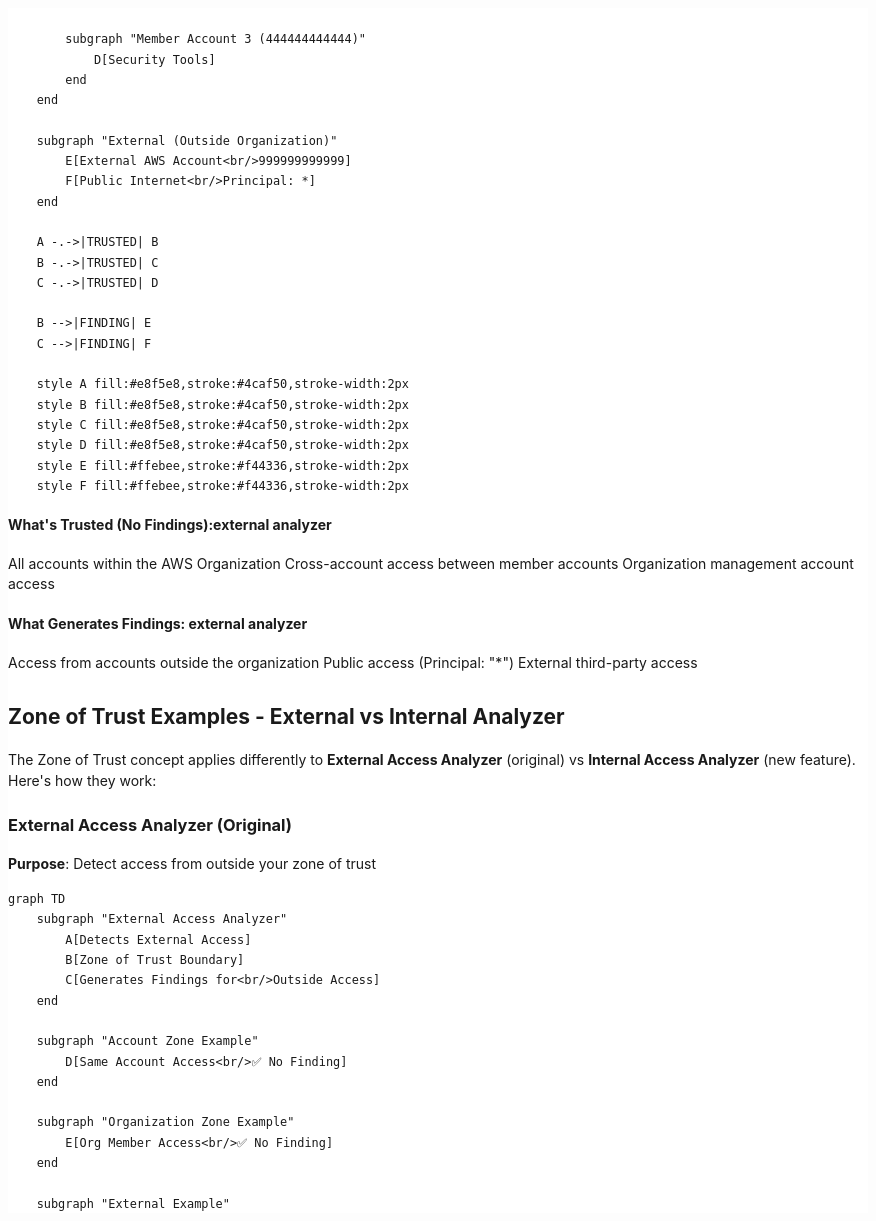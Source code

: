 ``` mermaid 
        
        subgraph "Member Account 3 (444444444444)"
            D[Security Tools]
        end
    end
    
    subgraph "External (Outside Organization)"
        E[External AWS Account<br/>999999999999]
        F[Public Internet<br/>Principal: *]
    end
    
    A -.->|TRUSTED| B
    B -.->|TRUSTED| C
    C -.->|TRUSTED| D
    
    B -->|FINDING| E
    C -->|FINDING| F
    
    style A fill:#e8f5e8,stroke:#4caf50,stroke-width:2px
    style B fill:#e8f5e8,stroke:#4caf50,stroke-width:2px
    style C fill:#e8f5e8,stroke:#4caf50,stroke-width:2px
    style D fill:#e8f5e8,stroke:#4caf50,stroke-width:2px
    style E fill:#ffebee,stroke:#f44336,stroke-width:2px
    style F fill:#ffebee,stroke:#f44336,stroke-width:2px

```

#### What's Trusted (No Findings):external analyzer

All accounts within the AWS Organization
Cross-account access between member accounts
Organization management account access

#### What Generates Findings: external analyzer

Access from accounts outside the organization
Public access (Principal: "*")
External third-party access

## Zone of Trust Examples - External vs Internal Analyzer

The Zone of Trust concept applies differently to **External Access Analyzer** (original) vs **Internal Access Analyzer** (new feature). Here's how they work:

### **External Access Analyzer (Original)**
**Purpose**: Detect access from outside your zone of trust

```mermaid
graph TD
    subgraph "External Access Analyzer"
        A[Detects External Access]
        B[Zone of Trust Boundary]
        C[Generates Findings for<br/>Outside Access]
    end
    
    subgraph "Account Zone Example"
        D[Same Account Access<br/>✅ No Finding]
    end
    
    subgraph "Organization Zone Example"
        E[Org Member Access<br/>✅ No Finding]
    end
    
    subgraph "External Example"
```